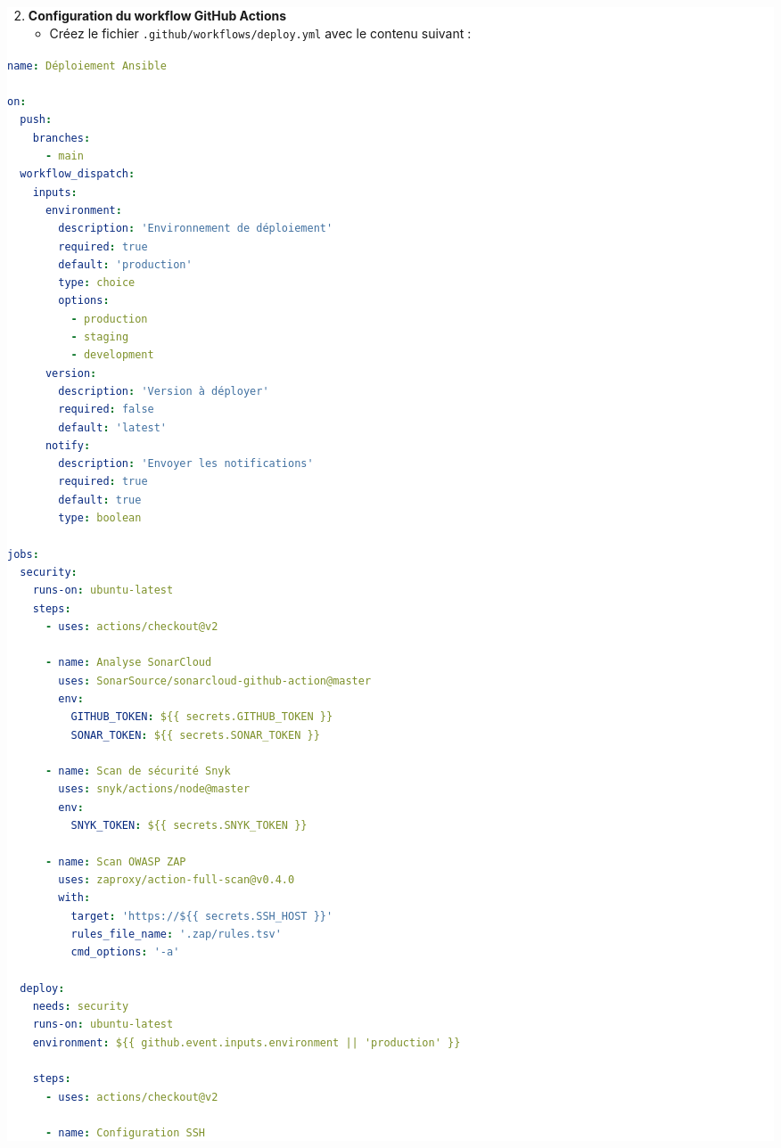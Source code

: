 2. **Configuration du workflow GitHub Actions**
   - Créez le fichier `.github/workflows/deploy.yml` avec le contenu suivant :

```yaml
name: Déploiement Ansible

on:
  push:
    branches:
      - main
  workflow_dispatch:
    inputs:
      environment:
        description: 'Environnement de déploiement'
        required: true
        default: 'production'
        type: choice
        options:
          - production
          - staging
          - development
      version:
        description: 'Version à déployer'
        required: false
        default: 'latest'
      notify:
        description: 'Envoyer les notifications'
        required: true
        default: true
        type: boolean

jobs:
  security:
    runs-on: ubuntu-latest
    steps:
      - uses: actions/checkout@v2
      
      - name: Analyse SonarCloud
        uses: SonarSource/sonarcloud-github-action@master
        env:
          GITHUB_TOKEN: ${{ secrets.GITHUB_TOKEN }}
          SONAR_TOKEN: ${{ secrets.SONAR_TOKEN }}
          
      - name: Scan de sécurité Snyk
        uses: snyk/actions/node@master
        env:
          SNYK_TOKEN: ${{ secrets.SNYK_TOKEN }}
          
      - name: Scan OWASP ZAP
        uses: zaproxy/action-full-scan@v0.4.0
        with:
          target: 'https://${{ secrets.SSH_HOST }}'
          rules_file_name: '.zap/rules.tsv'
          cmd_options: '-a'

  deploy:
    needs: security
    runs-on: ubuntu-latest
    environment: ${{ github.event.inputs.environment || 'production' }}
    
    steps:
      - uses: actions/checkout@v2

      - name: Configuration SSH
```